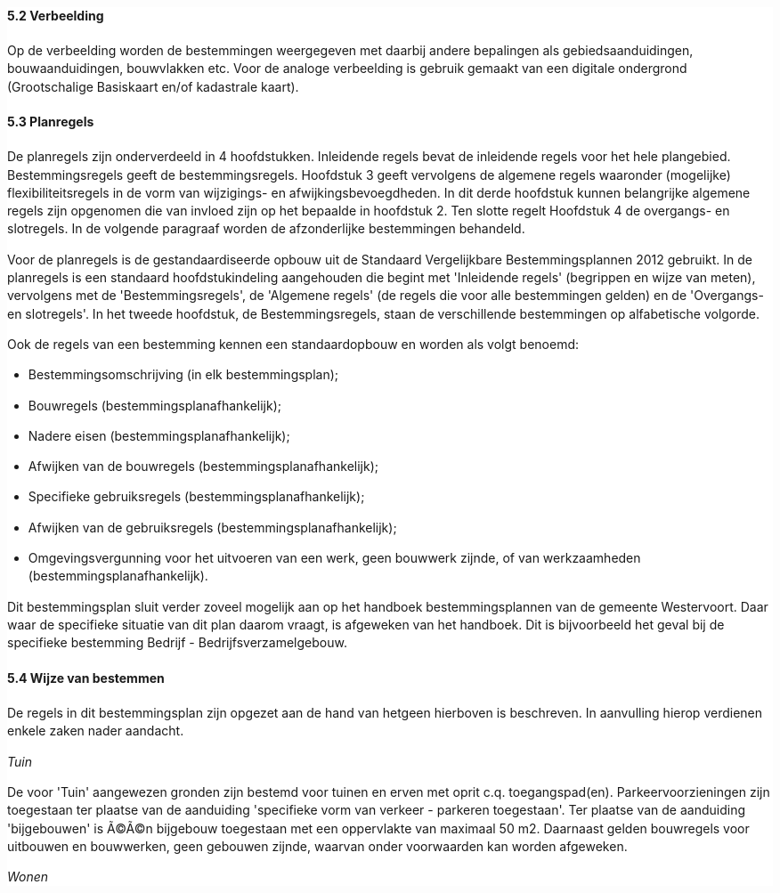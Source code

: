 #### 5\.2 Verbeelding

Op de verbeelding worden de bestemmingen weergegeven met daarbij andere bepalingen als gebiedsaanduidingen, bouwaanduidingen, bouwvlakken etc. Voor de analoge verbeelding is gebruik gemaakt van een digitale ondergrond (Grootschalige Basiskaart en/of kadastrale kaart).

#### 5\.3 Planregels

De planregels zijn onderverdeeld in 4 hoofdstukken. Inleidende regels bevat de inleidende regels voor het hele plangebied. Bestemmingsregels geeft de bestemmingsregels. Hoofdstuk 3 geeft vervolgens de algemene regels waaronder (mogelijke) flexibiliteitsregels in de vorm van wijzigings\- en afwijkingsbevoegdheden. In dit derde hoofdstuk kunnen belangrijke algemene regels zijn opgenomen die van invloed zijn op het bepaalde in hoofdstuk 2\. Ten slotte regelt Hoofdstuk 4 de overgangs\- en slotregels. In de volgende paragraaf worden de afzonderlijke bestemmingen behandeld.

Voor de planregels is de gestandaardiseerde opbouw uit de Standaard Vergelijkbare Bestemmingsplannen 2012 gebruikt. In de planregels is een standaard hoofdstukindeling aangehouden die begint met 'Inleidende regels' (begrippen en wijze van meten), vervolgens met de 'Bestemmingsregels', de 'Algemene regels' (de regels die voor alle bestemmingen gelden) en de 'Overgangs\- en slotregels'. In het tweede hoofdstuk, de Bestemmingsregels, staan de verschillende bestemmingen op alfabetische volgorde.

Ook de regels van een bestemming kennen een standaardopbouw en worden als volgt benoemd:

* Bestemmingsomschrijving (in elk bestemmingsplan);

* Bouwregels (bestemmingsplanafhankelijk);

* Nadere eisen (bestemmingsplanafhankelijk);

* Afwijken van de bouwregels (bestemmingsplanafhankelijk);

* Specifieke gebruiksregels (bestemmingsplanafhankelijk);

* Afwijken van de gebruiksregels (bestemmingsplanafhankelijk);

* Omgevingsvergunning voor het uitvoeren van een werk, geen bouwwerk zijnde, of van werkzaamheden (bestemmingsplanafhankelijk).

Dit bestemmingsplan sluit verder zoveel mogelijk aan op het handboek bestemmingsplannen van de gemeente Westervoort. Daar waar de specifieke situatie van dit plan daarom vraagt, is afgeweken van het handboek. Dit is bijvoorbeeld het geval bij de specifieke bestemming Bedrijf \- Bedrijfsverzamelgebouw.

#### 5\.4 Wijze van bestemmen

De regels in dit bestemmingsplan zijn opgezet aan de hand van hetgeen hierboven is beschreven. In aanvulling hierop verdienen enkele zaken nader aandacht.

*Tuin*

De voor 'Tuin' aangewezen gronden zijn bestemd voor tuinen en erven met oprit c.q. toegangspad(en). Parkeervoorzieningen zijn toegestaan ter plaatse van de aanduiding 'specifieke vorm van verkeer \- parkeren toegestaan'. Ter plaatse van de aanduiding 'bijgebouwen' is Ã©Ã©n bijgebouw toegestaan met een oppervlakte van maximaal 50 m2. Daarnaast gelden bouwregels voor uitbouwen en bouwwerken, geen gebouwen zijnde, waarvan onder voorwaarden kan worden afgeweken.

*Wonen*
